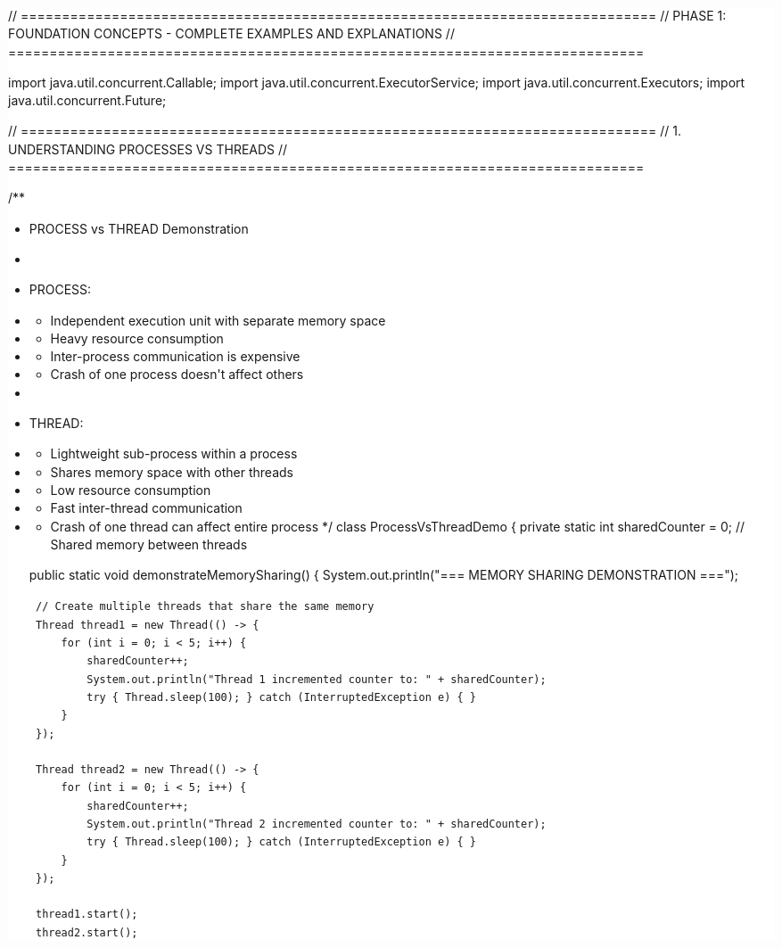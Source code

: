 // =============================================================================
// PHASE 1: FOUNDATION CONCEPTS - COMPLETE EXAMPLES AND EXPLANATIONS
// =============================================================================

import java.util.concurrent.Callable;
import java.util.concurrent.ExecutorService;
import java.util.concurrent.Executors;
import java.util.concurrent.Future;

// =============================================================================
// 1. UNDERSTANDING PROCESSES VS THREADS
// =============================================================================

/**
 * PROCESS vs THREAD Demonstration
 * 
 * PROCESS:
 * - Independent execution unit with separate memory space
 * - Heavy resource consumption
 * - Inter-process communication is expensive
 * - Crash of one process doesn't affect others
 * 
 * THREAD:
 * - Lightweight sub-process within a process
 * - Shares memory space with other threads
 * - Low resource consumption
 * - Fast inter-thread communication
 * - Crash of one thread can affect entire process
 */
class ProcessVsThreadDemo {
    private static int sharedCounter = 0; // Shared memory between threads
    
    public static void demonstrateMemorySharing() {
        System.out.println("=== MEMORY SHARING DEMONSTRATION ===");
        
        // Create multiple threads that share the same memory
        Thread thread1 = new Thread(() -> {
            for (int i = 0; i < 5; i++) {
                sharedCounter++;
                System.out.println("Thread 1 incremented counter to: " + sharedCounter);
                try { Thread.sleep(100); } catch (InterruptedException e) { }
            }
        });
        
        Thread thread2 = new Thread(() -> {
            for (int i = 0; i < 5; i++) {
                sharedCounter++;
                System.out.println("Thread 2 incremented counter to: " + sharedCounter);
                try { Thread.sleep(100); } catch (InterruptedException e) { }
            }
        });
        
        thread1.start();
        thread2.start();
        